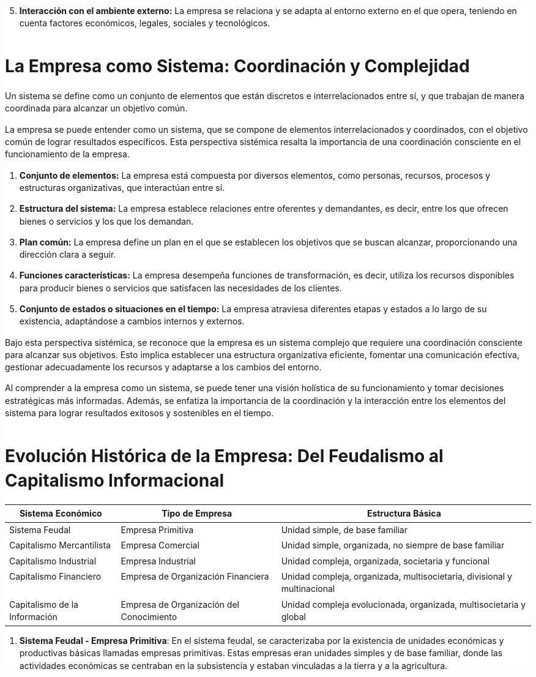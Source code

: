 5. **Interacción con el ambiente externo:** La empresa se relaciona y se adapta al entorno externo en el que opera, teniendo en cuenta factores económicos, legales, sociales y tecnológicos.

# La Empresa como Sistema: Coordinación y Complejidad

Un sistema se define como un conjunto de elementos que están discretos e interrelacionados entre sí, y que trabajan de manera coordinada para alcanzar un objetivo común.

La empresa se puede entender como un sistema, que se compone de elementos interrelacionados y coordinados, con el objetivo común de lograr resultados específicos. Esta perspectiva sistémica resalta la importancia de una coordinación consciente en el funcionamiento de la empresa.

1. **Conjunto de elementos:** La empresa está compuesta por diversos elementos, como personas, recursos, procesos y estructuras organizativas, que interactúan entre sí.

2. **Estructura del sistema:** La empresa establece relaciones entre oferentes y demandantes, es decir, entre los que ofrecen bienes o servicios y los que los demandan.

3. **Plan común:** La empresa define un plan en el que se establecen los objetivos que se buscan alcanzar, proporcionando una dirección clara a seguir.

4. **Funciones características:** La empresa desempeña funciones de transformación, es decir, utiliza los recursos disponibles para producir bienes o servicios que satisfacen las necesidades de los clientes.

5. **Conjunto de estados o situaciones en el tiempo:** La empresa atraviesa diferentes etapas y estados a lo largo de su existencia, adaptándose a cambios internos y externos.

Bajo esta perspectiva sistémica, se reconoce que la empresa es un sistema complejo que requiere una coordinación consciente para alcanzar sus objetivos. Esto implica establecer una estructura organizativa eficiente, fomentar una comunicación efectiva, gestionar adecuadamente los recursos y adaptarse a los cambios del entorno.

Al comprender a la empresa como un sistema, se puede tener una visión holística de su funcionamiento y tomar decisiones estratégicas más informadas. Además, se enfatiza la importancia de la coordinación y la interacción entre los elementos del sistema para lograr resultados exitosos y sostenibles en el tiempo.

# Evolución Histórica de la Empresa: Del Feudalismo al Capitalismo Informacional

| Sistema Económico             | Tipo de Empresa                          | Estructura Básica                                                        |
| ----------------------------- | ---------------------------------------- | ------------------------------------------------------------------------ |
| Sistema Feudal                | Empresa Primitiva                        | Unidad simple, de base familiar                                          |
| Capitalismo Mercantilista     | Empresa Comercial                        | Unidad simple, organizada, no siempre de base familiar                   |
| Capitalismo Industrial        | Empresa Industrial                       | Unidad compleja, organizada, societaria y funcional                      |
| Capitalismo Financiero        | Empresa de Organización Financiera       | Unidad compleja, organizada, multisocietaria, divisional y multinacional |
| Capitalismo de la Información | Empresa de Organización del Conocimiento | Unidad compleja evolucionada, organizada, multisocietaria y global       |

1. **Sistema Feudal - Empresa Primitiva**: En el sistema feudal, se caracterizaba por la existencia de unidades económicas y productivas básicas llamadas empresas primitivas. Estas empresas eran unidades simples y de base familiar, donde las actividades económicas se centraban en la subsistencia y estaban vinculadas a la tierra y a la agricultura.
